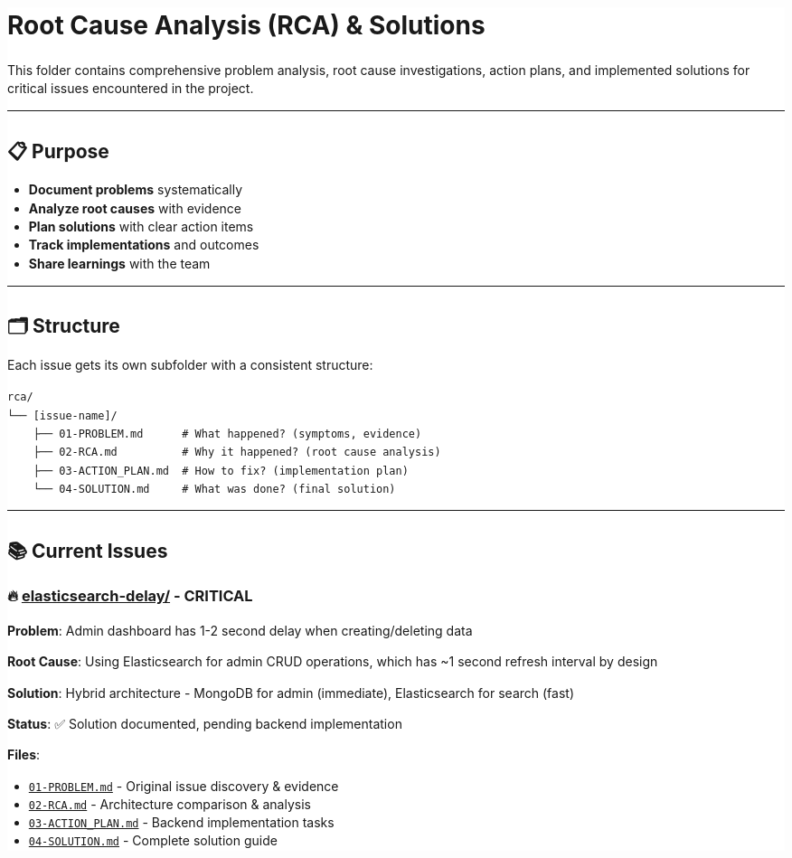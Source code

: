 # Root Cause Analysis (RCA) & Solutions

This folder contains comprehensive problem analysis, root cause investigations, action plans, and implemented solutions for critical issues encountered in the project.

---

## 📋 Purpose

- **Document problems** systematically
- **Analyze root causes** with evidence
- **Plan solutions** with clear action items
- **Track implementations** and outcomes
- **Share learnings** with the team

---

## 🗂️ Structure

Each issue gets its own subfolder with a consistent structure:

```
rca/
└── [issue-name]/
    ├── 01-PROBLEM.md      # What happened? (symptoms, evidence)
    ├── 02-RCA.md          # Why it happened? (root cause analysis)
    ├── 03-ACTION_PLAN.md  # How to fix? (implementation plan)
    └── 04-SOLUTION.md     # What was done? (final solution)
```

---

## 📚 Current Issues

### 🔥 [elasticsearch-delay/](./elasticsearch-delay/) - **CRITICAL**

**Problem**: Admin dashboard has 1-2 second delay when creating/deleting data

**Root Cause**: Using Elasticsearch for admin CRUD operations, which has ~1 second refresh interval by design

**Solution**: Hybrid architecture - MongoDB for admin (immediate), Elasticsearch for search (fast)

**Status**: ✅ Solution documented, pending backend implementation

**Files**:

- [`01-PROBLEM.md`](./elasticsearch-delay/01-PROBLEM.md) - Original issue discovery & evidence
- [`02-RCA.md`](./elasticsearch-delay/02-RCA.md) - Architecture comparison & analysis
- [`03-ACTION_PLAN.md`](./elasticsearch-delay/03-ACTION_PLAN.md) - Backend implementation tasks
- [`04-SOLUTION.md`](./elasticsearch-delay/04-SOLUTION.md) - Complete solution guide
